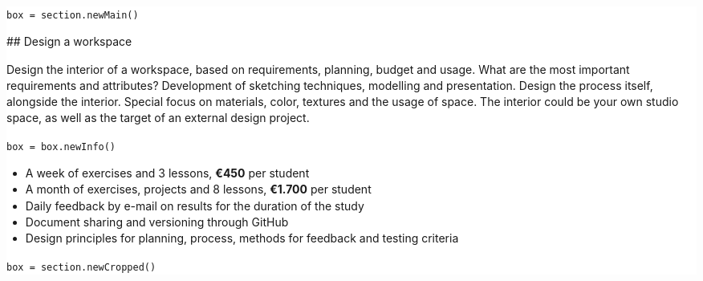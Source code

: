 ~~~
box = section.newMain()
~~~
<a name="design-a-workspace"/>
## Design a workspace 

Design the interior of a workspace, based on requirements, planning, budget and usage. What are the most important requirements and attributes? Development of sketching techniques, modelling and presentation. Design the process itself, alongside the interior. Special focus on materials, color, textures and the usage of space. The interior could be your own studio space, as well as the target of an external design project.

~~~
box = box.newInfo()
~~~

* A week of exercises and 3 lessons, **€450** per student
* A month of exercises, projects and 8 lessons, **€1.700** per student
* Daily feedback by e-mail on results for the duration of the study
* Document sharing and versioning through GitHub
* Design principles for planning, process, methods for feedback and testing criteria 

~~~
box = section.newCropped()
~~~
